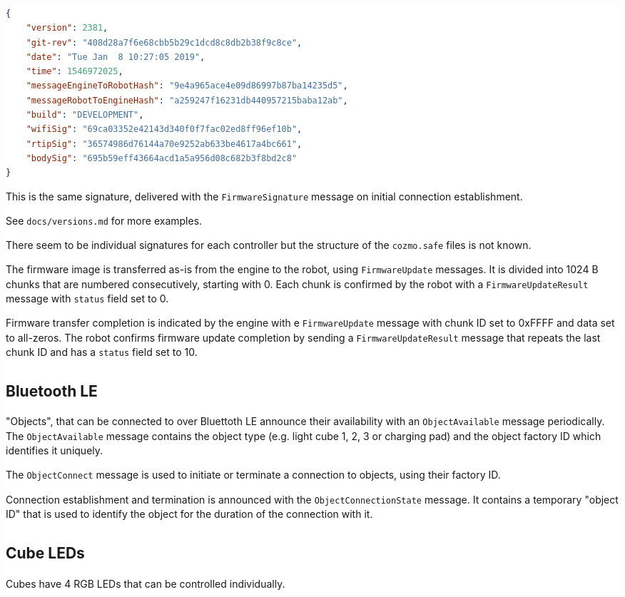 ```json
{
    "version": 2381,
    "git-rev": "408d28a7f6e68cbb5b29c1dcd8c8db2b38f9c8ce",
    "date": "Tue Jan  8 10:27:05 2019",
    "time": 1546972025,
    "messageEngineToRobotHash": "9e4a965ace4e09d86997b87ba14235d5",
    "messageRobotToEngineHash": "a259247f16231db440957215baba12ab",
    "build": "DEVELOPMENT",
    "wifiSig": "69ca03352e42143d340f0f7fac02ed8ff96ef10b",
    "rtipSig": "36574986d76144a70e9252ab633be4617a4bc661",
    "bodySig": "695b59eff43664acd1a5a956d08c682b3f8bd2c8"
}
```

This is the same signature, delivered with the `FirmwareSignature` message on initial connection establishment.

See `docs/versions.md` for more examples.

There seem to be individual signatures for each controller but the structure of the `cozmo.safe` files is not known.

The firmware image is transferred as-is from the engine to the robot, using `FirmwareUpdate` messages. It is divided
into 1024 B chunks that are numbered consecutively, starting with 0. Each chunk is confirmed by the robot with a
`FirmwareUpdateResult` message with `status` field set to 0.

Firmware transfer completion is indicated by the engine with e `FirmwareUpdate` message with chunk ID set to 0xFFFF and
data set to all-zeros. The robot confirms firmware update completion by sending a `FirmwareUpdateResult` message that
repeats the last chunk ID and has a `status` field set to 10.


Bluetooth LE
------------

"Objects", that can be connected to over Bluettoth LE announce their availability with an `ObjectAvailable` message
periodically. The `ObjectAvailable` message contains the object type (e.g. light cube 1, 2, 3 or charging pad) and
the object factory ID which identifies it uniquely.

The `ObjectConnect` message is used to initiate or terminate a connection to objects, using their factory ID.

Connection establishment and termination is announced with the `ObjectConnectionState` message. It contains a temporary
"object ID" that is used to identify the object for the duration of the connection with it.


Cube LEDs
---------

Cubes have 4 RGB LEDs that can be controlled individually.
